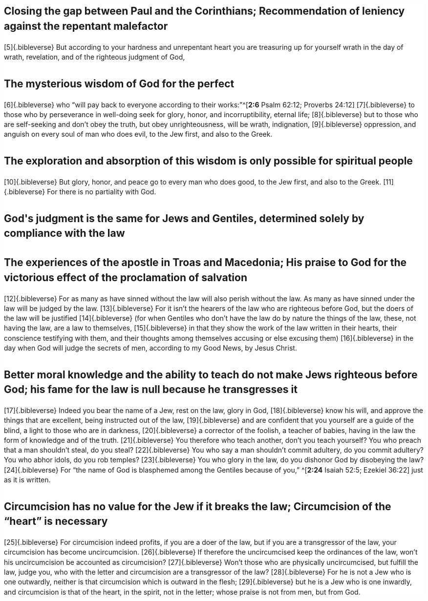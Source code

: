 ## Closing the gap between Paul and the Corinthians; Recommendation of leniency against the repentant malefactor
[5]{.bibleverse} But according to your hardness and unrepentant heart you are treasuring up for yourself wrath in the day of wrath, revelation, and of the righteous judgment of God,

## The mysterious wisdom of God for the perfect
[6]{.bibleverse} who “will pay back to everyone according to their works:”^[**2:6** Psalm 62:12; Proverbs 24:12] [7]{.bibleverse} to those who by perseverance in well-doing seek for glory, honor, and incorruptibility, eternal life; [8]{.bibleverse} but to those who are self-seeking and don’t obey the truth, but obey unrighteousness, will be wrath, indignation, [9]{.bibleverse} oppression, and anguish on every soul of man who does evil, to the Jew first, and also to the Greek.

## The exploration and absorption of this wisdom is only possible for spiritual people
[10]{.bibleverse} But glory, honor, and peace go to every man who does good, to the Jew first, and also to the Greek. [11]{.bibleverse} For there is no partiality with God.

## God's judgment is the same for Jews and Gentiles, determined solely by compliance with the law


## The experiences of the apostle in Troas and Macedonia; His praise to God for the victorious effect of the proclamation of salvation
[12]{.bibleverse} For as many as have sinned without the law will also perish without the law. As many as have sinned under the law will be judged by the law. [13]{.bibleverse} For it isn’t the hearers of the law who are righteous before God, but the doers of the law will be justified [14]{.bibleverse} (for when Gentiles who don’t have the law do by nature the things of the law, these, not having the law, are a law to themselves, [15]{.bibleverse} in that they show the work of the law written in their hearts, their conscience testifying with them, and their thoughts among themselves accusing or else excusing them) [16]{.bibleverse} in the day when God will judge the secrets of men, according to my Good News, by Jesus Christ.

## Better moral knowledge and the ability to teach do not make Jews righteous before God; his fame for the law is null because he transgresses it
[17]{.bibleverse} Indeed you bear the name of a Jew, rest on the law, glory in God, [18]{.bibleverse} know his will, and approve the things that are excellent, being instructed out of the law, [19]{.bibleverse} and are confident that you yourself are a guide of the blind, a light to those who are in darkness, [20]{.bibleverse} a corrector of the foolish, a teacher of babies, having in the law the form of knowledge and of the truth. [21]{.bibleverse} You therefore who teach another, don’t you teach yourself? You who preach that a man shouldn’t steal, do you steal? [22]{.bibleverse} You who say a man shouldn’t commit adultery, do you commit adultery? You who abhor idols, do you rob temples? [23]{.bibleverse} You who glory in the law, do you dishonor God by disobeying the law? [24]{.bibleverse} For “the name of God is blasphemed among the Gentiles because of you,” ^[**2:24** Isaiah 52:5; Ezekiel 36:22] just as it is written.

## Circumcision has no value for the Jew if it breaks the law; Circumcision of the “heart” is necessary
[25]{.bibleverse} For circumcision indeed profits, if you are a doer of the law, but if you are a transgressor of the law, your circumcision has become uncircumcision. [26]{.bibleverse} If therefore the uncircumcised keep the ordinances of the law, won’t his uncircumcision be accounted as circumcision? [27]{.bibleverse} Won’t those who are physically uncircumcised, but fulfill the law, judge you, who with the letter and circumcision are a transgressor of the law? [28]{.bibleverse} For he is not a Jew who is one outwardly, neither is that circumcision which is outward in the flesh; [29]{.bibleverse} but he is a Jew who is one inwardly, and circumcision is that of the heart, in the spirit, not in the letter; whose praise is not from men, but from God.
